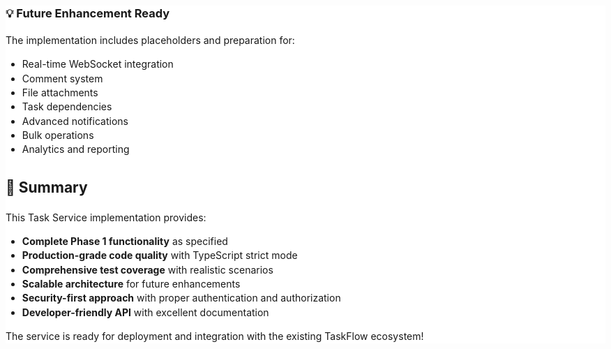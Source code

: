 ### 💡 **Future Enhancement Ready**

The implementation includes placeholders and preparation for:

- Real-time WebSocket integration
- Comment system
- File attachments
- Task dependencies
- Advanced notifications
- Bulk operations
- Analytics and reporting

## 🎉 **Summary**

This Task Service implementation provides:

- **Complete Phase 1 functionality** as specified
- **Production-grade code quality** with TypeScript strict mode
- **Comprehensive test coverage** with realistic scenarios
- **Scalable architecture** for future enhancements
- **Security-first approach** with proper authentication and authorization
- **Developer-friendly API** with excellent documentation

The service is ready for deployment and integration with the existing TaskFlow ecosystem!
